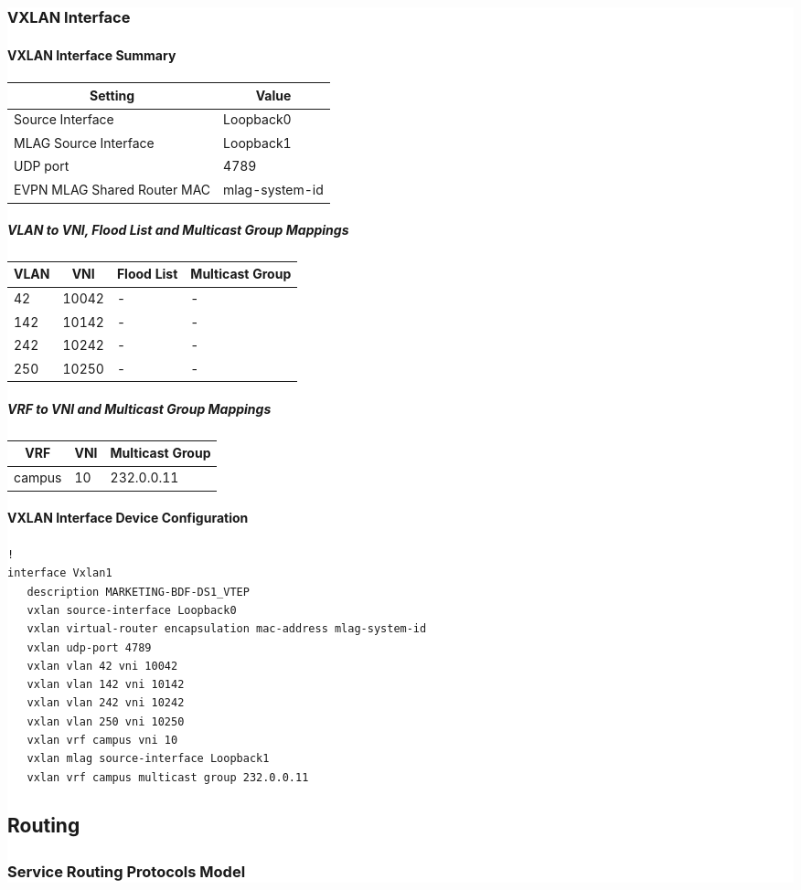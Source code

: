 ### VXLAN Interface

#### VXLAN Interface Summary

| Setting | Value |
| ------- | ----- |
| Source Interface | Loopback0 |
| MLAG Source Interface | Loopback1 |
| UDP port | 4789 |
| EVPN MLAG Shared Router MAC | mlag-system-id |

##### VLAN to VNI, Flood List and Multicast Group Mappings

| VLAN | VNI | Flood List | Multicast Group |
| ---- | --- | ---------- | --------------- |
| 42 | 10042 | - | - |
| 142 | 10142 | - | - |
| 242 | 10242 | - | - |
| 250 | 10250 | - | - |

##### VRF to VNI and Multicast Group Mappings

| VRF | VNI | Multicast Group |
| ---- | --- | --------------- |
| campus | 10 | 232.0.0.11 |

#### VXLAN Interface Device Configuration

```eos
!
interface Vxlan1
   description MARKETING-BDF-DS1_VTEP
   vxlan source-interface Loopback0
   vxlan virtual-router encapsulation mac-address mlag-system-id
   vxlan udp-port 4789
   vxlan vlan 42 vni 10042
   vxlan vlan 142 vni 10142
   vxlan vlan 242 vni 10242
   vxlan vlan 250 vni 10250
   vxlan vrf campus vni 10
   vxlan mlag source-interface Loopback1
   vxlan vrf campus multicast group 232.0.0.11
```

## Routing

### Service Routing Protocols Model
